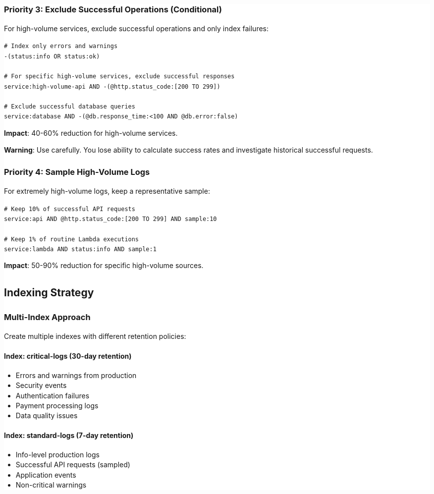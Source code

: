 ### Priority 3: Exclude Successful Operations (Conditional)

For high-volume services, exclude successful operations and only index failures:

```text
# Index only errors and warnings
-(status:info OR status:ok)

# For specific high-volume services, exclude successful responses
service:high-volume-api AND -(@http.status_code:[200 TO 299])

# Exclude successful database queries
service:database AND -(@db.response_time:<100 AND @db.error:false)
```

**Impact**: 40-60% reduction for high-volume services.

**Warning**: Use carefully. You lose ability to calculate success rates and investigate historical successful requests.

### Priority 4: Sample High-Volume Logs

For extremely high-volume logs, keep a representative sample:

```text
# Keep 10% of successful API requests
service:api AND @http.status_code:[200 TO 299] AND sample:10

# Keep 1% of routine Lambda executions
service:lambda AND status:info AND sample:1
```

**Impact**: 50-90% reduction for specific high-volume sources.

## Indexing Strategy

### Multi-Index Approach

Create multiple indexes with different retention policies:

#### Index: critical-logs (30-day retention)

- Errors and warnings from production
- Security events
- Authentication failures
- Payment processing logs
- Data quality issues

#### Index: standard-logs (7-day retention)

- Info-level production logs
- Successful API requests (sampled)
- Application events
- Non-critical warnings
